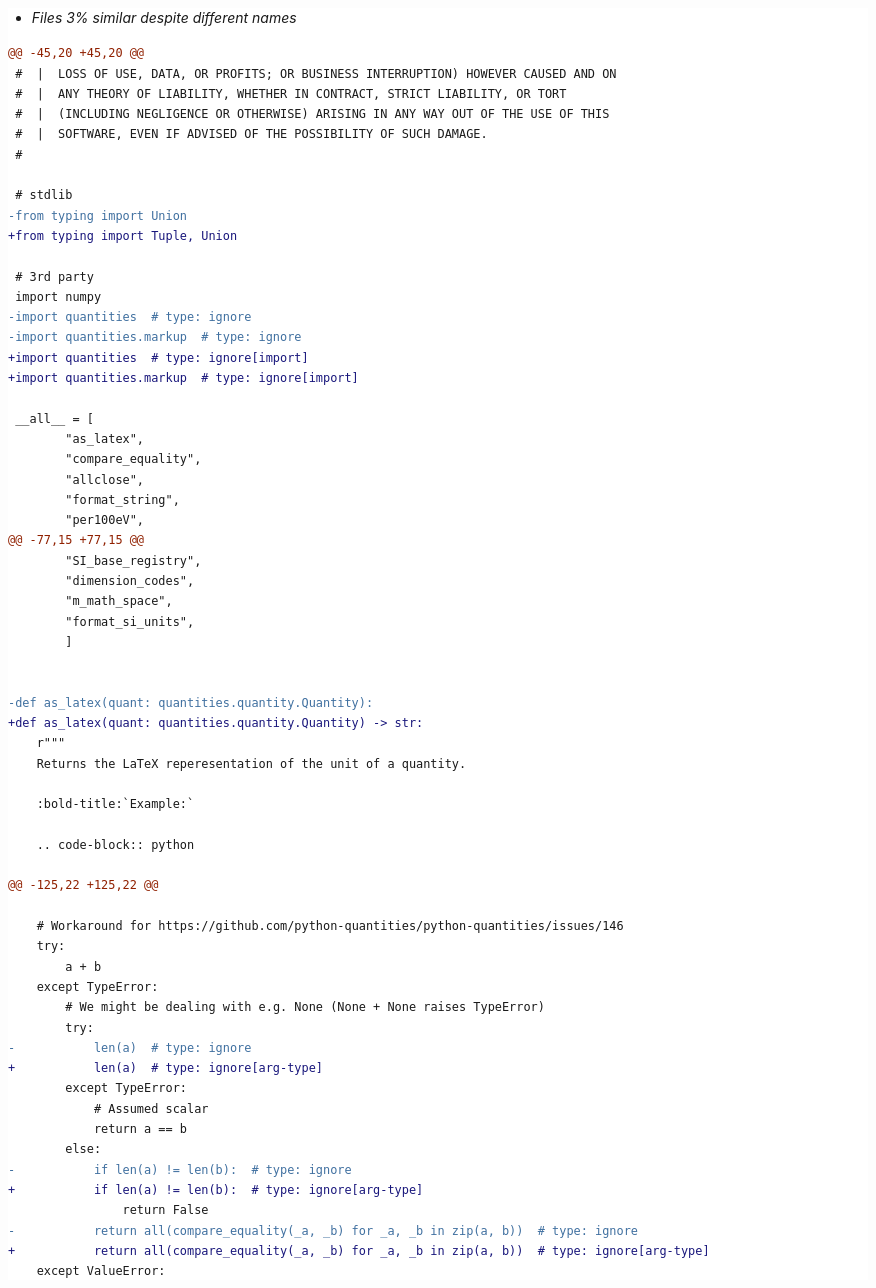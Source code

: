  * *Files 3% similar despite different names*

```diff
@@ -45,20 +45,20 @@
 #  |  LOSS OF USE, DATA, OR PROFITS; OR BUSINESS INTERRUPTION) HOWEVER CAUSED AND ON
 #  |  ANY THEORY OF LIABILITY, WHETHER IN CONTRACT, STRICT LIABILITY, OR TORT
 #  |  (INCLUDING NEGLIGENCE OR OTHERWISE) ARISING IN ANY WAY OUT OF THE USE OF THIS
 #  |  SOFTWARE, EVEN IF ADVISED OF THE POSSIBILITY OF SUCH DAMAGE.
 #
 
 # stdlib
-from typing import Union
+from typing import Tuple, Union
 
 # 3rd party
 import numpy
-import quantities  # type: ignore
-import quantities.markup  # type: ignore
+import quantities  # type: ignore[import]
+import quantities.markup  # type: ignore[import]
 
 __all__ = [
 		"as_latex",
 		"compare_equality",
 		"allclose",
 		"format_string",
 		"per100eV",
@@ -77,15 +77,15 @@
 		"SI_base_registry",
 		"dimension_codes",
 		"m_math_space",
 		"format_si_units",
 		]
 
 
-def as_latex(quant: quantities.quantity.Quantity):
+def as_latex(quant: quantities.quantity.Quantity) -> str:
 	r"""
 	Returns the LaTeX reperesentation of the unit of a quantity.
 
 	:bold-title:`Example:`
 
 	.. code-block:: python
 
@@ -125,22 +125,22 @@
 
 	# Workaround for https://github.com/python-quantities/python-quantities/issues/146
 	try:
 		a + b
 	except TypeError:
 		# We might be dealing with e.g. None (None + None raises TypeError)
 		try:
-			len(a)  # type: ignore
+			len(a)  # type: ignore[arg-type]
 		except TypeError:
 			# Assumed scalar
 			return a == b
 		else:
-			if len(a) != len(b):  # type: ignore
+			if len(a) != len(b):  # type: ignore[arg-type]
 				return False
-			return all(compare_equality(_a, _b) for _a, _b in zip(a, b))  # type: ignore
+			return all(compare_equality(_a, _b) for _a, _b in zip(a, b))  # type: ignore[arg-type]
 	except ValueError:
```